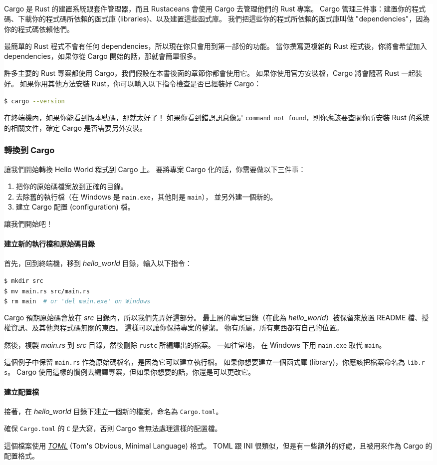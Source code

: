 Cargo 是 Rust 的建置系統跟套件管理器，而且 Rustaceans 會使用 Cargo 去管理他們的 Rust 專案。
Cargo 管理三件事：建置你的程式碼、下載你的程式碼所依賴的函式庫 (libraries)、以及建置這些函式庫。
我們把這些你的程式所依賴的函式庫叫做 "dependencies"，因為你的程式碼依賴他們。

最簡單的 Rust 程式不會有任何 dependencies，所以現在你只會用到第一部份的功能。
當你撰寫更複雜的 Rust 程式後，你將會希望加入 dependencies，如果你從 Cargo 開始的話，那就會簡單很多。

許多主要的 Rust 專案都使用 Cargo，我們假設在本書後面的章節你都會使用它。
如果你使用官方安裝檔，Cargo 將會隨著 Rust 一起裝好。
如果你用其他方法安裝 Rust，你可以輸入以下指令檢查是否已經裝好 Cargo：

```bash
$ cargo --version
```

在終端機內，如果你能看到版本號碼，那就太好了！
如果你看到錯誤訊息像是 `command not found`，則你應該要查閱你所安裝 Rust 的系統的相關文件，確定 Cargo 是否需要另外安裝。

### 轉換到 Cargo

讓我們開始轉換 Hello World 程式到 Cargo 上。
要將專案 Cargo 化的話，你需要做以下三件事：

1. 把你的原始碼檔案放到正確的目錄。
2. 去除舊的執行檔（在 Windows 是 `main.exe`，其他則是 `main`）， 並另外建一個新的。
3. 建立 Cargo 配置 (configuration) 檔。

讓我們開始吧！

#### 建立新的執行檔和原始碼目錄

首先，回到終端機，移到 *hello_world* 目錄，輸入以下指令：

```bash
$ mkdir src
$ mv main.rs src/main.rs
$ rm main  # or 'del main.exe' on Windows
```

Cargo 預期原始碼會放在 *src* 目錄內，所以我們先弄好這部分。
最上層的專案目錄（在此為 *hello_world*）被保留來放置 README 檔、授權資訊、及其他與程式碼無關的東西。
這樣可以讓你保持專案的整潔。
物有所屬，所有東西都有自己的位置。

然後，複製 *main.rs* 到 *src* 目錄，然後刪除 `rustc` 所編譯出的檔案。
一如往常地， 在 Windows 下用 `main.exe` 取代 `main`。

這個例子中保留 `main.rs` 作為原始碼檔名，是因為它可以建立執行檔。
如果你想要建立一個函式庫 (library)，你應該把檔案命名為 `lib.rs`。
Cargo 使用這樣的慣例去編譯專案，但如果你想要的話，你還是可以更改它。

#### 建立配置檔

接著，在 *hello_world* 目錄下建立一個新的檔案，命名為 `Cargo.toml`。

確保 `Cargo.toml` 的 `C` 是大寫，否則 Cargo 會無法處理這樣的配置檔。

這個檔案使用 *[TOML]* (Tom's Obvious, Minimal Language) 格式。
TOML 跟 INI 很類似，但是有一些額外的好處，且被用來作為 Cargo 的配置格式。


[target triple]: http://clang.llvm.org/docs/CrossCompilation.html#target-triple
[install-page]: https://www.rust-lang.org/install.html
[irc]: irc://irc.mozilla.org/#rust
[mibbit]: http://chat.mibbit.com/?server=irc.mozilla.org&channel=%23rust
[users]: https://users.rust-lang.org/
[stackoverflow]: http://stackoverflow.com/questions/tagged/rust
[SolidOak]: https://github.com/oakes/SolidOak
[various editors]: https://github.com/rust-lang/rust/blob/master/src/etc/CONFIGS.md
[macro]: macros.html
[statically allocated]: the-stack-and-the-heap.html
[expression-oriented language]: glossary.html#expression-oriented-language
[TOML]: https://github.com/toml-lang/toml
[Cargo guide]: http://doc.crates.io/guide.html
[guessinggame]: guessing-game.html
[syntax]: syntax-and-semantics.html